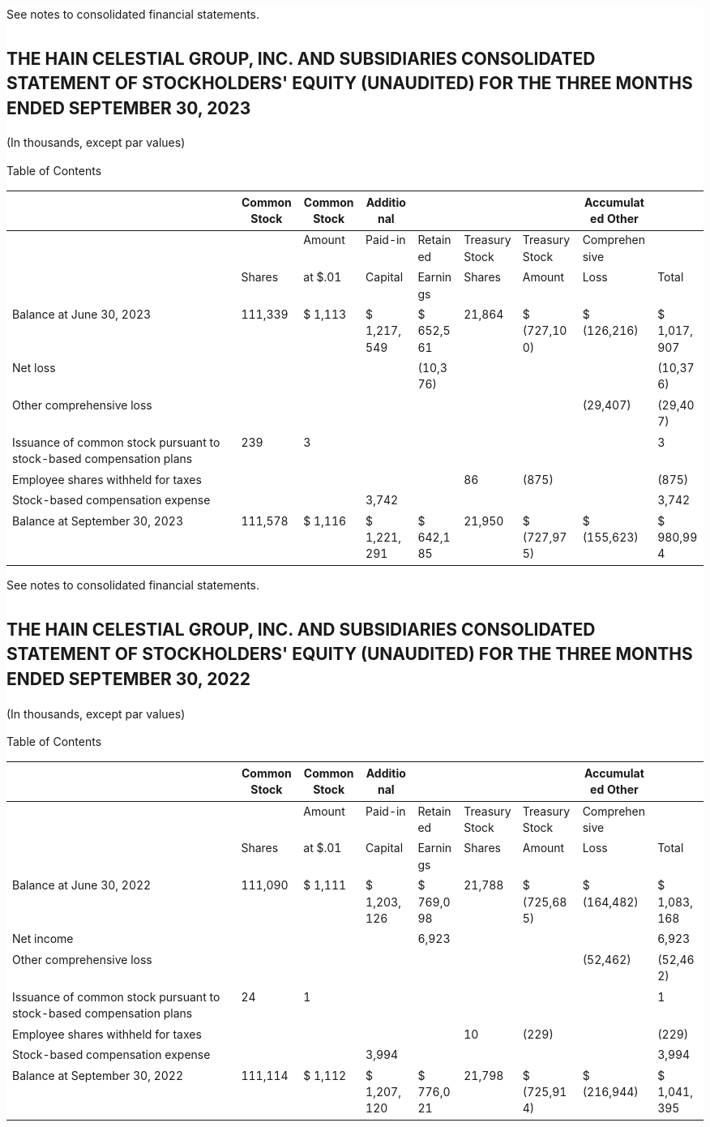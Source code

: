 See notes to consolidated financial statements.

## THE HAIN CELESTIAL GROUP, INC. AND SUBSIDIARIES CONSOLIDATED STATEMENT OF STOCKHOLDERS' EQUITY (UNAUDITED) FOR THE THREE MONTHS ENDED SEPTEMBER 30, 2023

(In thousands, except par values)

Table of Contents

|                                                                     | Common Stock   | Common Stock   | Additional   |           |                |                | Accumulated Other   |             |
|---------------------------------------------------------------------|----------------|----------------|--------------|-----------|----------------|----------------|---------------------|-------------|
|                                                                     |                | Amount         | Paid-in      | Retained  | Treasury Stock | Treasury Stock | Comprehensive       |             |
|                                                                     | Shares         | at $.01        | Capital      | Earnings  | Shares         | Amount         | Loss                | Total       |
| Balance at June 30, 2023                                            | 111,339        | $ 1,113        | $ 1,217,549  | $ 652,561 | 21,864         | $ (727,100)    | $ (126,216)         | $ 1,017,907 |
| Net loss                                                            |                |                |              | (10,376)  |                |                |                     | (10,376)    |
| Other comprehensive loss                                            |                |                |              |           |                |                | (29,407)            | (29,407)    |
| Issuance of common stock pursuant to stock-based compensation plans | 239            | 3              |              |           |                |                |                     | 3           |
| Employee shares withheld for taxes                                  |                |                |              |           | 86             | (875)          |                     | (875)       |
| Stock-based compensation expense                                    |                |                | 3,742        |           |                |                |                     | 3,742       |
| Balance at September 30, 2023                                       | 111,578        | $ 1,116        | $ 1,221,291  | $ 642,185 | 21,950         | $ (727,975)    | $ (155,623)         | $ 980,994   |

See notes to consolidated financial statements.

## THE HAIN CELESTIAL GROUP, INC. AND SUBSIDIARIES CONSOLIDATED STATEMENT OF STOCKHOLDERS' EQUITY (UNAUDITED) FOR THE THREE MONTHS ENDED SEPTEMBER 30, 2022

(In thousands, except par values)

Table of Contents

|                                                                     | Common Stock   | Common Stock   | Additional   |           |                |                | Accumulated Other   |             |
|---------------------------------------------------------------------|----------------|----------------|--------------|-----------|----------------|----------------|---------------------|-------------|
|                                                                     |                | Amount         | Paid-in      | Retained  | Treasury Stock | Treasury Stock | Comprehensive       |             |
|                                                                     | Shares         | at $.01        | Capital      | Earnings  | Shares         | Amount         | Loss                | Total       |
| Balance at June 30, 2022                                            | 111,090        | $ 1,111        | $ 1,203,126  | $ 769,098 | 21,788         | $ (725,685)    | $ (164,482)         | $ 1,083,168 |
| Net income                                                          |                |                |              | 6,923     |                |                |                     | 6,923       |
| Other comprehensive loss                                            |                |                |              |           |                |                | (52,462)            | (52,462)    |
| Issuance of common stock pursuant to stock-based compensation plans | 24             | 1              |              |           |                |                |                     | 1           |
| Employee shares withheld for taxes                                  |                |                |              |           | 10             | (229)          |                     | (229)       |
| Stock-based compensation expense                                    |                |                | 3,994        |           |                |                |                     | 3,994       |
| Balance at September 30, 2022                                       | 111,114        | $ 1,112        | $ 1,207,120  | $ 776,021 | 21,798         | $ (725,914)    | $ (216,944)         | $ 1,041,395 |
